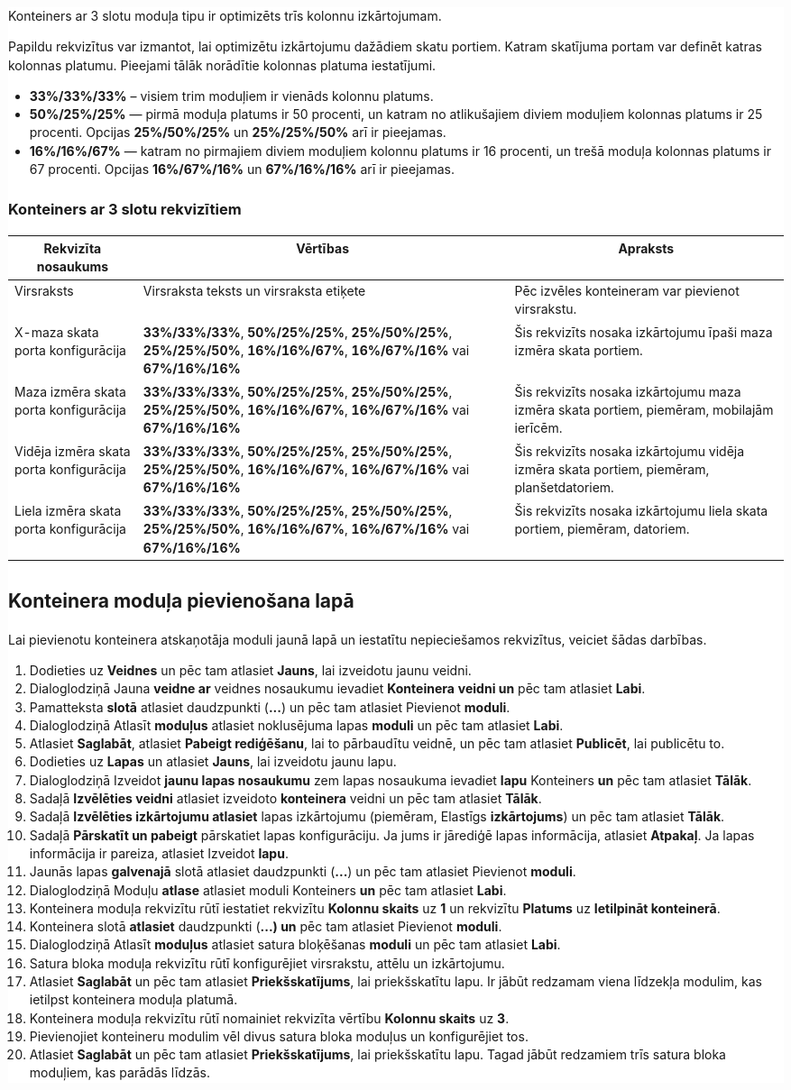 Konteiners ar 3 slotu moduļa tipu ir optimizēts trīs kolonnu izkārtojumam.

Papildu rekvizītus var izmantot, lai optimizētu izkārtojumu dažādiem skatu portiem. Katram skatījuma portam var definēt katras kolonnas platumu. Pieejami tālāk norādītie kolonnas platuma iestatījumi.

- **33%/33%/33%** – visiem trim moduļiem ir vienāds kolonnu platums.
- **50%/25%/25%** — pirmā moduļa platums ir 50 procenti, un katram no atlikušajiem diviem moduļiem kolonnas platums ir 25 procenti. Opcijas **25%/50%/25%** un **25%/25%/50%** arī ir pieejamas.
- **16%/16%/67%** — katram no pirmajiem diviem moduļiem kolonnu platums ir 16 procenti, un trešā moduļa kolonnas platums ir 67 procenti. Opcijas **16%/67%/16%** un **67%/16%/16%** arī ir pieejamas.

### <a name="container-with-3-slots-properties"></a>Konteiners ar 3 slotu rekvizītiem

| Rekvizīta nosaukums                   | Vērtības | Apraksts |
|---------------------------------|--------|-------------|
| Virsraksts                         | Virsraksta teksts un virsraksta etiķete | Pēc izvēles konteineram var pievienot virsrakstu. |
| X-maza skata porta konfigurācija | **33%/33%/33%**, **50%/25%/25%**, **25%/50%/25%**, **25%/25%/50%**, **16%/16%/67%**, **16%/67%/16%** vai **67%/16%/16%** | Šis rekvizīts nosaka izkārtojumu īpaši maza izmēra skata portiem. |
| Maza izmēra skata porta konfigurācija   | **33%/33%/33%**, **50%/25%/25%**, **25%/50%/25%**, **25%/25%/50%**, **16%/16%/67%**, **16%/67%/16%** vai **67%/16%/16%** | Šis rekvizīts nosaka izkārtojumu maza izmēra skata portiem, piemēram, mobilajām ierīcēm. |
| Vidēja izmēra skata porta konfigurācija  | **33%/33%/33%**, **50%/25%/25%**, **25%/50%/25%**, **25%/25%/50%**, **16%/16%/67%**, **16%/67%/16%** vai **67%/16%/16%** | Šis rekvizīts nosaka izkārtojumu vidēja izmēra skata portiem, piemēram, planšetdatoriem. |
| Liela izmēra skata porta konfigurācija   | **33%/33%/33%**, **50%/25%/25%**, **25%/50%/25%**, **25%/25%/50%**, **16%/16%/67%**, **16%/67%/16%** vai **67%/16%/16%** | Šis rekvizīts nosaka izkārtojumu liela skata portiem, piemēram, datoriem. |

## <a name="add-a-container-module-to-a-page"></a>Konteinera moduļa pievienošana lapā

Lai pievienotu konteinera atskaņotāja moduli jaunā lapā un iestatītu nepieciešamos rekvizītus, veiciet šādas darbības.

1. Dodieties uz **Veidnes** un pēc tam atlasiet **Jauns**, lai izveidotu jaunu veidni.
1. Dialoglodziņā Jauna **veidne ar** veidnes nosaukumu ievadiet **Konteinera** **veidni un** pēc tam atlasiet **Labi**.
1. Pamatteksta **slotā** atlasiet daudzpunkti (**...**) un pēc tam atlasiet Pievienot **moduli**.
1. Dialoglodziņā Atlasīt **moduļus** atlasiet noklusējuma lapas **moduli** un pēc tam atlasiet **Labi**.
1. Atlasiet **Saglabāt**, atlasiet **Pabeigt rediģēšanu**, lai to pārbaudītu veidnē, un pēc tam atlasiet **Publicēt**, lai publicētu to. 
1. Dodieties uz **Lapas** un atlasiet **Jauns**, lai izveidotu jaunu lapu.
1. Dialoglodziņā Izveidot **jaunu lapas nosaukumu** zem lapas nosaukuma ievadiet **lapu** Konteiners **un** pēc tam atlasiet **Tālāk**.
1. Sadaļā **Izvēlēties veidni** atlasiet izveidoto **konteinera** veidni un pēc tam atlasiet **Tālāk**.
1. Sadaļā **Izvēlēties izkārtojumu atlasiet** lapas izkārtojumu (piemēram, Elastīgs **izkārtojums**) un pēc tam atlasiet **Tālāk**.
1. Sadaļā **Pārskatīt un pabeigt** pārskatiet lapas konfigurāciju. Ja jums ir jārediģē lapas informācija, atlasiet **Atpakaļ**. Ja lapas informācija ir pareiza, atlasiet Izveidot **lapu**. 
1. Jaunās lapas **galvenajā** slotā atlasiet daudzpunkti (**...**) un pēc tam atlasiet Pievienot **moduli**.
1. Dialoglodziņā Moduļu **atlase** atlasiet moduli Konteiners **un** pēc tam atlasiet **Labi**.
1. Konteinera moduļa rekvizītu rūtī iestatiet rekvizītu **Kolonnu skaits** uz **1** un rekvizītu **Platums** uz **Ietilpināt konteinerā**.
1. Konteinera slotā **atlasiet** daudzpunkti (**...) un** pēc tam atlasiet Pievienot **moduli**.
1. Dialoglodziņā Atlasīt **moduļus** atlasiet satura bloķēšanas **moduli** un pēc tam atlasiet **Labi**.
1. Satura bloka moduļa rekvizītu rūtī konfigurējiet virsrakstu, attēlu un izkārtojumu.
1. Atlasiet **Saglabāt** un pēc tam atlasiet **Priekšskatījums**, lai priekšskatītu lapu. Ir jābūt redzamam viena līdzekļa modulim, kas ietilpst konteinera moduļa platumā.
1. Konteinera moduļa rekvizītu rūtī nomainiet rekvizīta vērtību **Kolonnu skaits** uz **3**.
1. Pievienojiet konteineru modulim vēl divus satura bloka moduļus un konfigurējiet tos.
1. Atlasiet **Saglabāt** un pēc tam atlasiet **Priekšskatījums**, lai priekšskatītu lapu. Tagad jābūt redzamiem trīs satura bloka moduļiem, kas parādās līdzās.